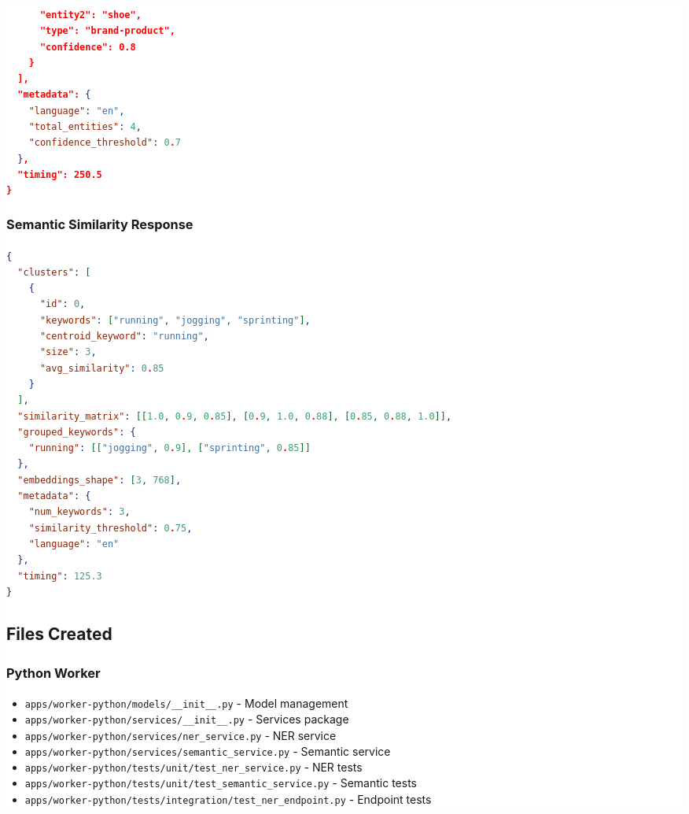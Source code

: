 ```json
      "entity2": "shoe",
      "type": "brand-product",
      "confidence": 0.8
    }
  ],
  "metadata": {
    "language": "en",
    "total_entities": 4,
    "confidence_threshold": 0.7
  },
  "timing": 250.5
}
```

### Semantic Similarity Response
```json
{
  "clusters": [
    {
      "id": 0,
      "keywords": ["running", "jogging", "sprinting"],
      "centroid_keyword": "running",
      "size": 3,
      "avg_similarity": 0.85
    }
  ],
  "similarity_matrix": [[1.0, 0.9, 0.85], [0.9, 1.0, 0.88], [0.85, 0.88, 1.0]],
  "grouped_keywords": {
    "running": [["jogging", 0.9], ["sprinting", 0.85]]
  },
  "embeddings_shape": [3, 768],
  "metadata": {
    "num_keywords": 3,
    "similarity_threshold": 0.75,
    "language": "en"
  },
  "timing": 125.3
}
```

## Files Created

### Python Worker
- `apps/worker-python/models/__init__.py` - Model management
- `apps/worker-python/services/__init__.py` - Services package
- `apps/worker-python/services/ner_service.py` - NER service
- `apps/worker-python/services/semantic_service.py` - Semantic service
- `apps/worker-python/tests/unit/test_ner_service.py` - NER tests
- `apps/worker-python/tests/unit/test_semantic_service.py` - Semantic tests
- `apps/worker-python/tests/integration/test_ner_endpoint.py` - Endpoint tests
